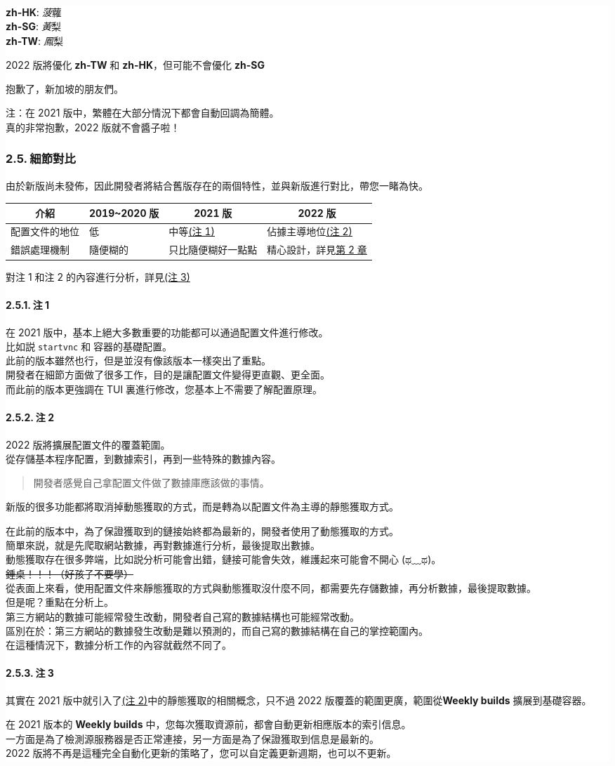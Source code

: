 **zh-HK**: *菠*蘿  
**zh-SG**: *黃*梨  
**zh-TW**: *鳳*梨

2022 版將優化 **zh-TW** 和 **zh-HK**，但可能不會優化 **zh-SG**

抱歉了，新加坡的朋友們。

注：在 2021 版中，繁體在大部分情況下都會自動回調為簡體。  
真的非常抱歉，2022 版就不會醬子啦！

### 2.5. 細節對比

由於新版尚未發佈，因此開發者將結合舊版存在的兩個特性，並與新版進行對比，帶您一睹為快。

| 介紹           | 2019~2020 版 | 2021 版                 | 2022 版                         |
| -------------- | ------------ | ----------------------- | ------------------------------- |
| 配置文件的地位 | 低           | 中等[(注 1)](#251-注-1) | 佔據主導地位[(注 2)](#252-注-2) |
| 錯誤處理機制   | 隨便糊的     | 只比隨便糊好一點點      | 精心設計，詳見[第 2 章](./2.md) |

對注 1 和注 2 的內容進行分析，詳見[(注 3)](#253-注-3)

#### 2.5.1. 注 1

在 2021 版中，基本上絕大多數重要的功能都可以通過配置文件進行修改。  
比如説 `startvnc` 和 容器的基礎配置。  
此前的版本雖然也行，但是並沒有像該版本一樣突出了重點。  
開發者在細節方面做了很多工作，目的是讓配置文件變得更直觀、更全面。  
而此前的版本更強調在 TUI 裏進行修改，您基本上不需要了解配置原理。

#### 2.5.2. 注 2

2022 版將擴展配置文件的覆蓋範圍。  
從存儲基本程序配置，到數據索引，再到一些特殊的數據內容。

> 開發者感覺自己拿配置文件做了數據庫應該做的事情。

新版的很多功能都將取消掉動態獲取的方式，而是轉為以配置文件為主導的靜態獲取方式。

在此前的版本中，為了保證獲取到的鏈接始終都為最新的，開發者使用了動態獲取的方式。  
簡單來説，就是先爬取網站數據，再對數據進行分析，最後提取出數據。  
動態獲取存在很多弊端，比如説分析可能會出錯，鏈接可能會失效，維護起來可能會不開心 (ಥ﹏ಥ)。  
~~錘桌！！！（好孩子不要學）~~  
從表面上來看，使用配置文件來靜態獲取的方式與動態獲取沒什麼不同，都需要先存儲數據，再分析數據，最後提取數據。  
但是呢？重點在分析上。  
第三方網站的數據可能經常發生改動，開發者自己寫的數據結構也可能經常改動。  
區別在於：第三方網站的數據發生改動是難以預測的，而自己寫的數據結構在自己的掌控範圍內。  
在這種情況下，數據分析工作的內容就截然不同了。

#### 2.5.3. 注 3

其實在 2021 版中就引入了[(注 2)](#252-注-2)中的靜態獲取的相關概念，只不過 2022 版覆蓋的範圍更廣，範圍從**Weekly builds** 擴展到基礎容器。

在 2021 版本的 **Weekly builds** 中，您每次獲取資源前，都會自動更新相應版本的索引信息。  
一方面是為了檢測源服務器是否正常連接，另一方面是為了保證獲取到信息是最新的。  
2022 版將不再是這種完全自動化更新的策略了，您可以自定義更新週期，也可以不更新。
